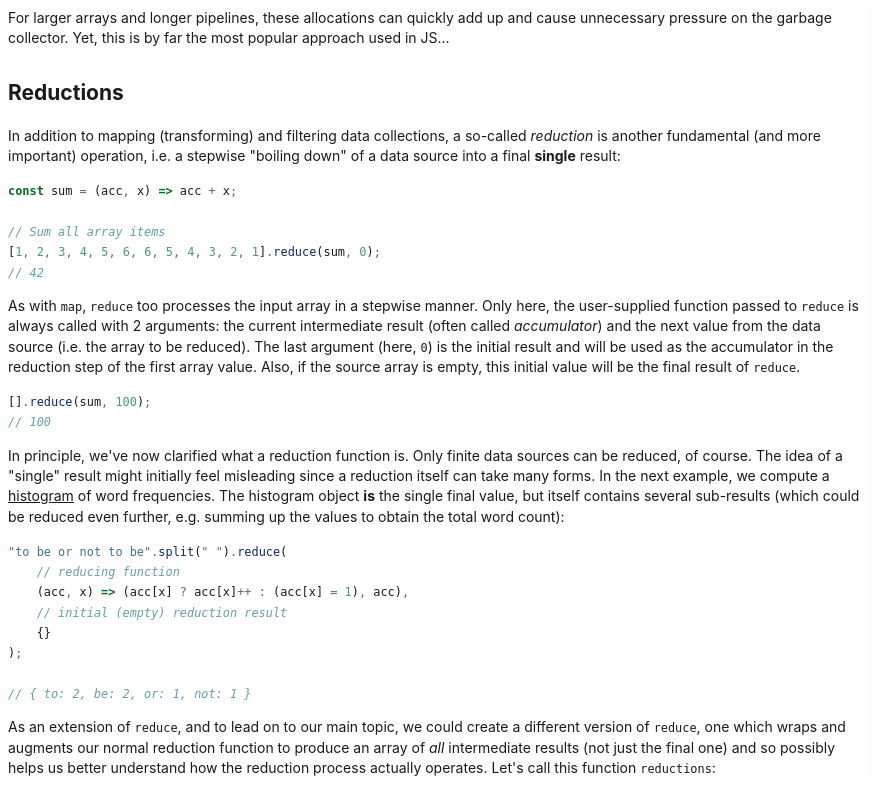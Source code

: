 For larger arrays and longer pipelines, these allocations can quickly add up and
cause unnecessary pressure on the garbage collector. Yet, this is by far the
most popular approach used in JS...

## Reductions

In addition to mapping (transforming) and filtering data collections, a
so-called _reduction_ is another fundamental (and more important) operation,
i.e. a stepwise "boiling down" of a data source into a final **single** result:

```ts
const sum = (acc, x) => acc + x;

// Sum all array items
[1, 2, 3, 4, 5, 6, 6, 5, 4, 3, 2, 1].reduce(sum, 0);
// 42
```

As with `map`, `reduce` too processes the input array in a stepwise manner. Only
here, the user-supplied function passed to `reduce` is always called with 2
arguments: the current intermediate result (often called _accumulator_) and the
next value from the data source (i.e. the array to be reduced). The last
argument (here, `0`) is the initial result and will be used as the accumulator
in the reduction step of the first array value. Also, if the source array is
empty, this initial value will be the final result of `reduce`.

```ts
[].reduce(sum, 100);
// 100
```

In principle, we've now clarified what a reduction function is. Only finite data
sources can be reduced, of course. The idea of a "single" result might initially
feel misleading since a reduction itself can take many forms. In the next
example, we compute a [histogram](https://en.wikipedia.org/wiki/Histogram) of
word frequencies. The histogram object **is** the single final value, but itself
contains several sub-results (which could be reduced even further, e.g. summing
up the values to obtain the total word count):

```ts
"to be or not to be".split(" ").reduce(
    // reducing function
    (acc, x) => (acc[x] ? acc[x]++ : (acc[x] = 1), acc),
    // initial (empty) reduction result
    {}
);

// { to: 2, be: 2, or: 1, not: 1 }
```

As an extension of `reduce`, and to lead on to our main topic, we could create a
different version of `reduce`, one which wraps and augments our normal reduction
function to produce an array of _all_ intermediate results (not just the final
one) and so possibly helps us better understand how the reduction process
actually operates. Let's call this function `reductions`:
